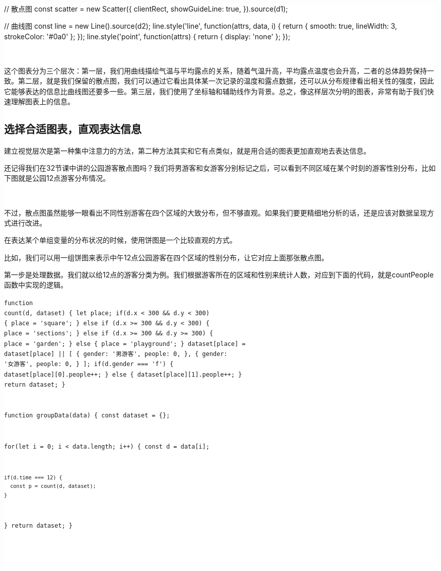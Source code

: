 // 散点图
const scatter = new Scatter({
  clientRect,
  showGuideLine: true,
}).source(d1);

// 曲线图
const line = new Line().source(d2);
line.style('line', function(attrs, data, i) {
  return { smooth: true, lineWidth: 3, strokeColor: '#0a0' };
});
line.style('point', function(attrs) {
  return { display: 'none' };
});

</code></pre><p><img src="https://static001.geekbang.org/resource/image/b3/38/b3b23baea83a11635ece2ec92911fc38.jpg" alt=""></p><p>这个图表分为三个层次：第一层，我们用曲线描绘气温与平均露点的关系，随着气温升高，平均露点温度也会升高，二者的总体趋势保持一致。第二层，就是我们保留的散点图，我们可以通过它看出具体某一次记录的温度和露点数据，还可以从分布规律看出相关性的强度，因此它能够表达的信息比曲线图还要多一些。第三层，我们使用了坐标轴和辅助线作为背景。总之，像这样层次分明的图表，非常有助于我们快速理解图表上的信息。</p><h2>选择合适图表，直观表达信息</h2><p>建立视觉层次是第一种集中注意力的方法，第二种方法其实和它有点类似，就是用合适的图表更加直观地去表达信息。</p><p>还记得我们在32节课中讲的公园游客散点图吗？我们将男游客和女游客分别标记之后，可以看到不同区域在某个时刻的游客性别分布，比如下图就是公园12点游客分布情况。</p><p><img src="https://static001.geekbang.org/resource/image/51/be/5138f18cc2c7f86fba3ff77d9d564cbe.jpeg" alt="" title="公园12点游客散点图"></p><p>不过，散点图虽然能够一眼看出不同性别游客在四个区域的大致分布，但不够直观。如果我们要更精细地分析的话，还是应该对数据呈现方式进行改进。</p><p>在表达某个单组变量的分布状况的时候，使用饼图是一个比较直观的方式。</p><p>比如，我们可以用一组饼图来表示中午12点公园游客在四个区域的性别分布，让它对应上面那张散点图。</p><p>第一步是处理数据。我们就以给12点的游客分类为例。我们根据游客所在的区域和性别来统计人数，对应到下面的代码，就是countPeople函数中实现的逻辑。</p><pre><code>function count(d, dataset) {
  let place;
  if(d.x &lt; 300 &amp;&amp; d.y &lt; 300) {
    place = 'square';
  } else if (d.x &gt;= 300 &amp;&amp; d.y &lt; 300) {
    place = 'sections';
  } else if (d.x &gt;= 300 &amp;&amp; d.y &gt;= 300) {
    place = 'garden';
  } else {
    place = 'playground';
  }
  dataset[place] = dataset[place] || [
    {
      gender: '男游客',
      people: 0,
    },
    {
      gender: '女游客',
      people: 0,
    }
  ];
  if(d.gender === 'f') {
    dataset[place][0].people++;
  } else {
    dataset[place][1].people++;
  }
  return dataset;
}

function groupData(data) {
  const dataset = {};

  for(let i = 0; i &lt; data.length; i++) {
    const d = data[i];
    
    if(d.time === 12) {
      const p = count(d, dataset);
    }
  }
  return dataset;
}
